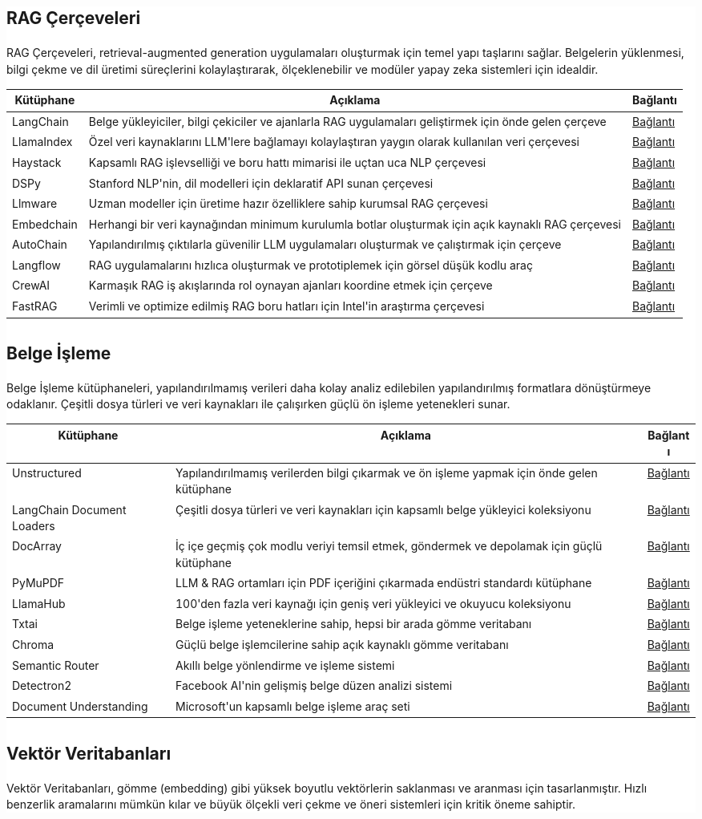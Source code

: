 ## RAG Çerçeveleri
RAG Çerçeveleri, retrieval-augmented generation uygulamaları oluşturmak için temel yapı taşlarını sağlar. Belgelerin yüklenmesi, bilgi çekme ve dil üretimi süreçlerini kolaylaştırarak, ölçeklenebilir ve modüler yapay zeka sistemleri için idealdir.

| Kütüphane | Açıklama | Bağlantı |
|-----------|----------|----------|
| LangChain | Belge yükleyiciler, bilgi çekiciler ve ajanlarla RAG uygulamaları geliştirmek için önde gelen çerçeve | [Bağlantı](https://github.com/langchain-ai/langchain) |
| LlamaIndex | Özel veri kaynaklarını LLM'lere bağlamayı kolaylaştıran yaygın olarak kullanılan veri çerçevesi | [Bağlantı](https://github.com/run-llama/llama_index) |
| Haystack | Kapsamlı RAG işlevselliği ve boru hattı mimarisi ile uçtan uca NLP çerçevesi | [Bağlantı](https://github.com/deepset-ai/haystack) |
| DSPy | Stanford NLP'nin, dil modelleri için deklaratif API sunan çerçevesi | [Bağlantı](https://github.com/stanfordnlp/dspy) |
| Llmware | Uzman modeller için üretime hazır özelliklere sahip kurumsal RAG çerçevesi | [Bağlantı](https://github.com/llmware-ai/llmware) |
| Embedchain | Herhangi bir veri kaynağından minimum kurulumla botlar oluşturmak için açık kaynaklı RAG çerçevesi | [Bağlantı](https://github.com/embedchain/embedchain) |
| AutoChain | Yapılandırılmış çıktılarla güvenilir LLM uygulamaları oluşturmak ve çalıştırmak için çerçeve | [Bağlantı](https://github.com/Forethought-Technologies/AutoChain) |
| Langflow | RAG uygulamalarını hızlıca oluşturmak ve prototiplemek için görsel düşük kodlu araç | [Bağlantı](https://github.com/langflow-ai/langflow) |
| CrewAI | Karmaşık RAG iş akışlarında rol oynayan ajanları koordine etmek için çerçeve | [Bağlantı](https://github.com/joaomdmoura/crewAI) |
| FastRAG | Verimli ve optimize edilmiş RAG boru hatları için Intel'in araştırma çerçevesi | [Bağlantı](https://github.com/IntelLabs/fastRAG) |

## Belge İşleme
Belge İşleme kütüphaneleri, yapılandırılmamış verileri daha kolay analiz edilebilen yapılandırılmış formatlara dönüştürmeye odaklanır. Çeşitli dosya türleri ve veri kaynakları ile çalışırken güçlü ön işleme yetenekleri sunar.

| Kütüphane | Açıklama | Bağlantı |
|-----------|----------|----------|
| Unstructured | Yapılandırılmamış verilerden bilgi çıkarmak ve ön işleme yapmak için önde gelen kütüphane | [Bağlantı](https://github.com/Unstructured-IO/unstructured) |
| LangChain Document Loaders | Çeşitli dosya türleri ve veri kaynakları için kapsamlı belge yükleyici koleksiyonu | [Bağlantı](https://python.langchain.com/docs/integrations/document_loaders/) |
| DocArray | İç içe geçmiş çok modlu veriyi temsil etmek, göndermek ve depolamak için güçlü kütüphane | [Bağlantı](https://github.com/docarray/docarray) |
| PyMuPDF | LLM & RAG ortamları için PDF içeriğini çıkarmada endüstri standardı kütüphane | [Bağlantı](https://pymupdf.readthedocs.io/en/latest/) |
| LlamaHub | 100'den fazla veri kaynağı için geniş veri yükleyici ve okuyucu koleksiyonu | [Bağlantı](https://github.com/run-llama/llama-hub) |
| Txtai | Belge işleme yeteneklerine sahip, hepsi bir arada gömme veritabanı | [Bağlantı](https://github.com/neuml/txtai) |
| Chroma | Güçlü belge işlemcilerine sahip açık kaynaklı gömme veritabanı | [Bağlantı](https://github.com/chroma-core/chroma) |
| Semantic Router | Akıllı belge yönlendirme ve işleme sistemi | [Bağlantı](https://github.com/aurelio-labs/semantic-router) |
| Detectron2 | Facebook AI'nin gelişmiş belge düzen analizi sistemi | [Bağlantı](https://github.com/facebookresearch/detectron2) |
| Document Understanding | Microsoft'un kapsamlı belge işleme araç seti | [Bağlantı](https://github.com/microsoft/unilm/tree/master/dit) |

## Vektör Veritabanları
Vektör Veritabanları, gömme (embedding) gibi yüksek boyutlu vektörlerin saklanması ve aranması için tasarlanmıştır. Hızlı benzerlik aramalarını mümkün kılar ve büyük ölçekli veri çekme ve öneri sistemleri için kritik öneme sahiptir.
